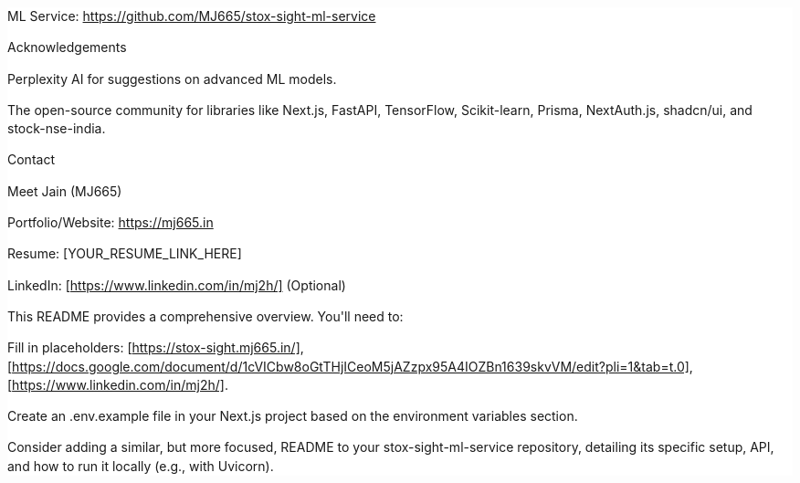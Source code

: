 ML Service: https://github.com/MJ665/stox-sight-ml-service

Acknowledgements

Perplexity AI for suggestions on advanced ML models.

The open-source community for libraries like Next.js, FastAPI, TensorFlow, Scikit-learn, Prisma, NextAuth.js, shadcn/ui, and stock-nse-india.

Contact

Meet Jain (MJ665)

Portfolio/Website: https://mj665.in

Resume: [YOUR_RESUME_LINK_HERE]

LinkedIn: [https://www.linkedin.com/in/mj2h/] (Optional)

This README provides a comprehensive overview. You'll need to:

Fill in placeholders: [https://stox-sight.mj665.in/], [https://docs.google.com/document/d/1cVICbw8oGtTHjICeoM5jAZzpx95A4IOZBn1639skvVM/edit?pli=1&tab=t.0], [https://www.linkedin.com/in/mj2h/].

Create an .env.example file in your Next.js project based on the environment variables section.

Consider adding a similar, but more focused, README to your stox-sight-ml-service repository, detailing its specific setup, API, and how to run it locally (e.g., with Uvicorn).